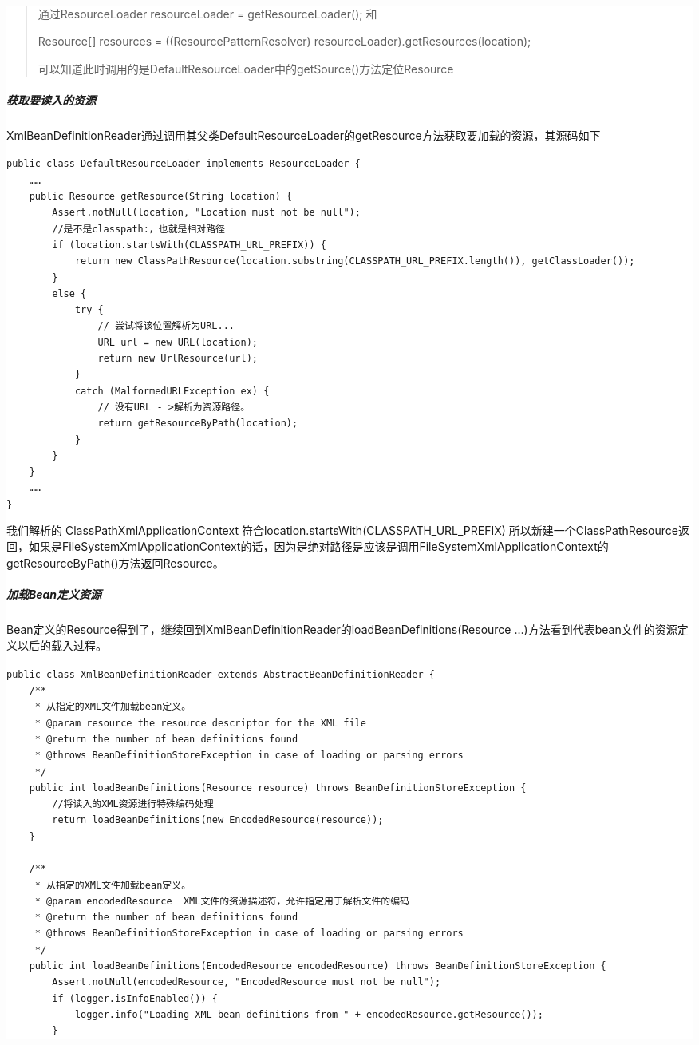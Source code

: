 > 通过ResourceLoader resourceLoader = getResourceLoader(); 和
> 
> Resource[] resources = ((ResourcePatternResolver) resourceLoader).getResources(location);
> 
> 可以知道此时调用的是DefaultResourceLoader中的getSource()方法定位Resource

##### 获取要读入的资源 #####
XmlBeanDefinitionReader通过调用其父类DefaultResourceLoader的getResource方法获取要加载的资源，其源码如下

	public class DefaultResourceLoader implements ResourceLoader {
		……
		public Resource getResource(String location) {
			Assert.notNull(location, "Location must not be null");
			//是不是classpath:，也就是相对路径
			if (location.startsWith(CLASSPATH_URL_PREFIX)) {
				return new ClassPathResource(location.substring(CLASSPATH_URL_PREFIX.length()), getClassLoader());
			}
			else {
				try {
					// 尝试将该位置解析为URL...
					URL url = new URL(location);
					return new UrlResource(url);
				}
				catch (MalformedURLException ex) {
					// 没有URL - >解析为资源路径。
					return getResourceByPath(location);
				}
			}
		}
		……
	}

我们解析的 ClassPathXmlApplicationContext 符合location.startsWith(CLASSPATH_URL_PREFIX) 所以新建一个ClassPathResource返回，如果是FileSystemXmlApplicationContext的话，因为是绝对路径是应该是调用FileSystemXmlApplicationContext的getResourceByPath()方法返回Resource。

##### 加载Bean定义资源 #####

Bean定义的Resource得到了，继续回到XmlBeanDefinitionReader的loadBeanDefinitions(Resource …)方法看到代表bean文件的资源定义以后的载入过程。

	public class XmlBeanDefinitionReader extends AbstractBeanDefinitionReader {
		/**
		 * 从指定的XML文件加载bean定义。
		 * @param resource the resource descriptor for the XML file
		 * @return the number of bean definitions found
		 * @throws BeanDefinitionStoreException in case of loading or parsing errors
		 */
		public int loadBeanDefinitions(Resource resource) throws BeanDefinitionStoreException {
			//将读入的XML资源进行特殊编码处理 
			return loadBeanDefinitions(new EncodedResource(resource));
		}
	
		/**
		 * 从指定的XML文件加载bean定义。
		 * @param encodedResource  XML文件的资源描述符，允许指定用于解析文件的编码
		 * @return the number of bean definitions found
		 * @throws BeanDefinitionStoreException in case of loading or parsing errors
		 */
		public int loadBeanDefinitions(EncodedResource encodedResource) throws BeanDefinitionStoreException {
			Assert.notNull(encodedResource, "EncodedResource must not be null");
			if (logger.isInfoEnabled()) {
				logger.info("Loading XML bean definitions from " + encodedResource.getResource());
			}
	